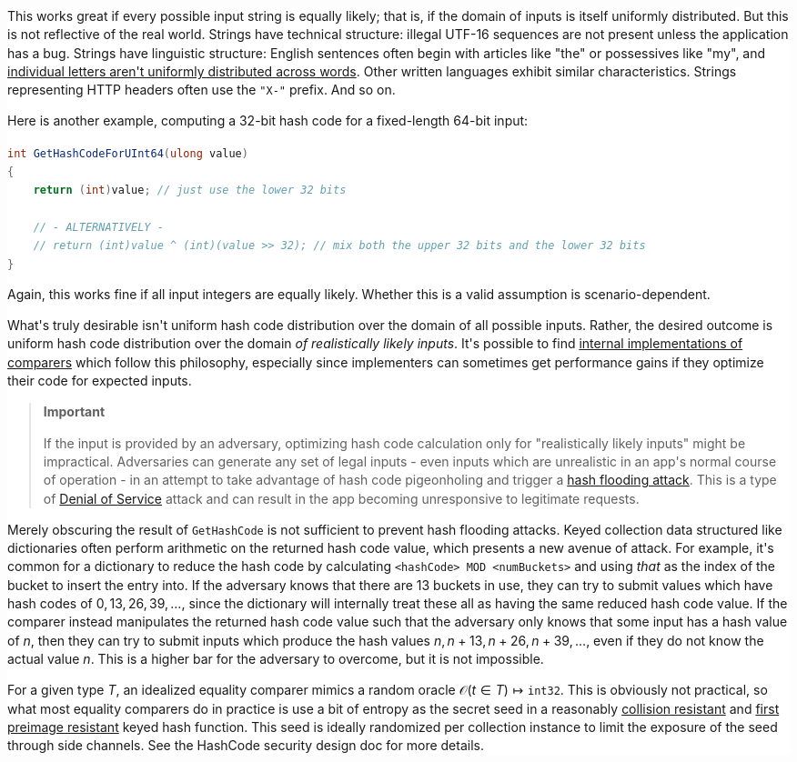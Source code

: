 This works great if every possible input string is equally likely; that is, if the domain of inputs is itself uniformly distributed. But this is not reflective of the real world. Strings have technical structure: illegal UTF-16 sequences are not present unless the application has a bug. Strings have linguistic structure: English sentences often begin with articles like "the" or possessives like "my", and [individual letters aren't uniformly distributed across words](https://en.wikipedia.org/wiki/Letter_frequency). Other written languages exhibit similar characteristics. Strings representing HTTP headers often use the `"X-"` prefix. And so on.

Here is another example, computing a 32-bit hash code for a fixed-length 64-bit input:

```cs
int GetHashCodeForUInt64(ulong value)
{
    return (int)value; // just use the lower 32 bits

    // - ALTERNATIVELY -
    // return (int)value ^ (int)(value >> 32); // mix both the upper 32 bits and the lower 32 bits
}
```

Again, this works fine if all input integers are equally likely. Whether this is a valid assumption is scenario-dependent.

What's truly desirable isn't uniform hash code distribution over the domain of all possible inputs. Rather, the desired outcome is uniform hash code distribution over the domain _of realistically likely inputs_. It's possible to find [internal implementations of comparers](https://github.com/dotnet/aspnetcore/blob/206b0aeca39d5eb12e55ce4e35ef4c8b9bc63c86/src/Components/Components/src/Rendering/SimplifiedStringHashComparer.cs#L30-L36) which follow this philosophy, especially since implementers can sometimes get performance gains if they optimize their code for expected inputs.

> **Important**
>
> If the input is provided by an adversary, optimizing hash code calculation only for "realistically likely inputs" might be impractical. Adversaries can generate any set of legal inputs - even inputs which are unrealistic in an app's normal course of operation - in an attempt to take advantage of hash code pigeonholing and trigger a [hash flooding attack](https://en.wikipedia.org/wiki/Collision_attack#Hash_flooding). This is a type of [Denial of Service](https://owasp.org/www-community/attacks/Denial_of_Service) attack and can result in the app becoming unresponsive to legitimate requests.

Merely obscuring the result of `GetHashCode` is not sufficient to prevent hash flooding attacks. Keyed collection data structured like dictionaries often perform arithmetic on the returned hash code value, which presents a new avenue of attack. For example, it's common for a dictionary to reduce the hash code by calculating `<hashCode> MOD <numBuckets>` and using _that_ as the index of the bucket to insert the entry into. If the adversary knows that there are 13 buckets in use, they can try to submit values which have hash codes of $0, 13, 26, 39, \ldots$, since the dictionary will internally treat these all as having the same reduced hash code value. If the comparer instead manipulates the returned hash code value such that the adversary only knows that some input has a hash value of $n$, then they can try to submit inputs which produce the hash values $n, n + 13, n + 26, n + 39, \ldots$, even if they do not know the actual value $n$. This is a higher bar for the adversary to overcome, but it is not impossible.

For a given type $T$, an idealized equality comparer mimics a random oracle $\mathcal{O}(t \in T) \mapsto \mathtt{int32}$. This is obviously not practical, so what most equality comparers do in practice is use a bit of entropy as the secret seed in a reasonably [collision resistant](https://en.wikipedia.org/wiki/Collision_resistance) and [first preimage resistant](https://en.wikipedia.org/wiki/Preimage_attack) keyed hash function. This seed is ideally randomized per collection instance to limit the exposure of the seed through side channels. See the HashCode security design doc for more details.
